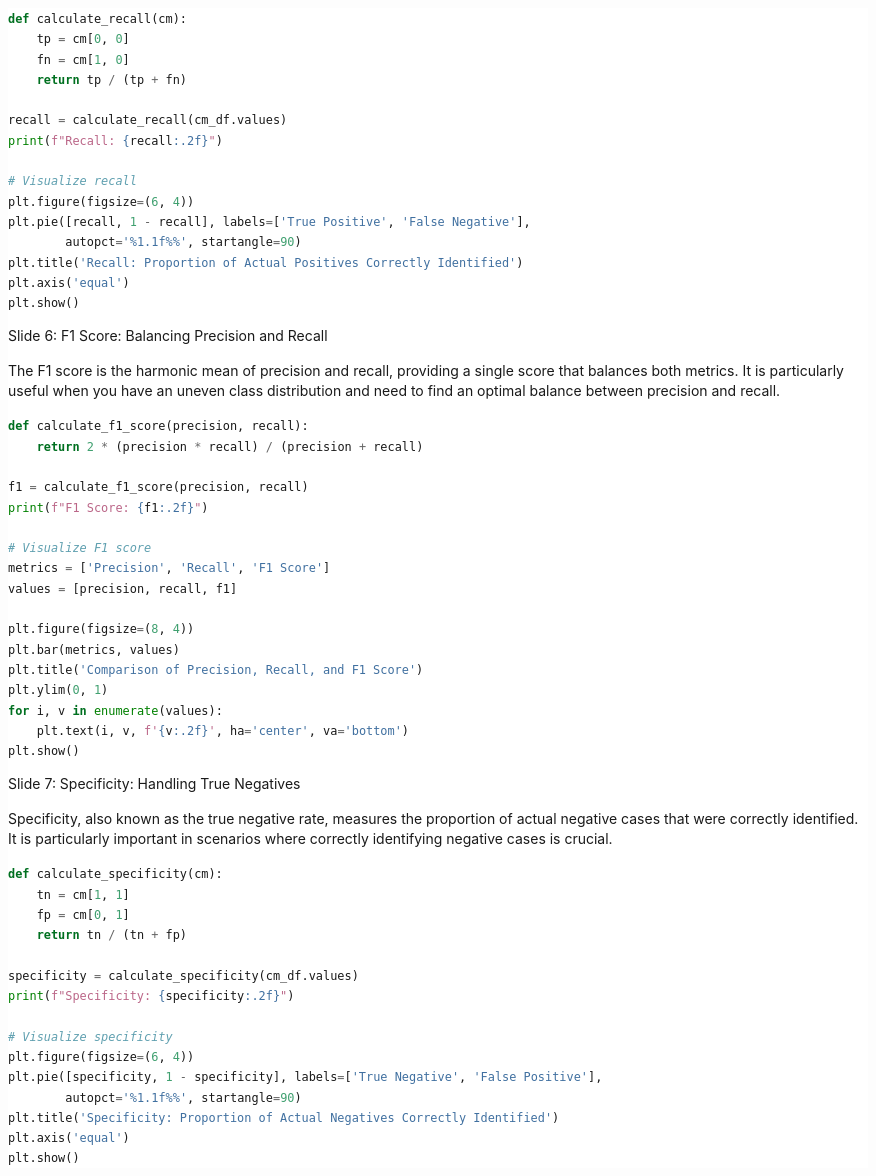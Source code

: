 ```python
def calculate_recall(cm):
    tp = cm[0, 0]
    fn = cm[1, 0]
    return tp / (tp + fn)

recall = calculate_recall(cm_df.values)
print(f"Recall: {recall:.2f}")

# Visualize recall
plt.figure(figsize=(6, 4))
plt.pie([recall, 1 - recall], labels=['True Positive', 'False Negative'], 
        autopct='%1.1f%%', startangle=90)
plt.title('Recall: Proportion of Actual Positives Correctly Identified')
plt.axis('equal')
plt.show()
```

Slide 6: F1 Score: Balancing Precision and Recall

The F1 score is the harmonic mean of precision and recall, providing a single score that balances both metrics. It is particularly useful when you have an uneven class distribution and need to find an optimal balance between precision and recall.

```python
def calculate_f1_score(precision, recall):
    return 2 * (precision * recall) / (precision + recall)

f1 = calculate_f1_score(precision, recall)
print(f"F1 Score: {f1:.2f}")

# Visualize F1 score
metrics = ['Precision', 'Recall', 'F1 Score']
values = [precision, recall, f1]

plt.figure(figsize=(8, 4))
plt.bar(metrics, values)
plt.title('Comparison of Precision, Recall, and F1 Score')
plt.ylim(0, 1)
for i, v in enumerate(values):
    plt.text(i, v, f'{v:.2f}', ha='center', va='bottom')
plt.show()
```

Slide 7: Specificity: Handling True Negatives

Specificity, also known as the true negative rate, measures the proportion of actual negative cases that were correctly identified. It is particularly important in scenarios where correctly identifying negative cases is crucial.

```python
def calculate_specificity(cm):
    tn = cm[1, 1]
    fp = cm[0, 1]
    return tn / (tn + fp)

specificity = calculate_specificity(cm_df.values)
print(f"Specificity: {specificity:.2f}")

# Visualize specificity
plt.figure(figsize=(6, 4))
plt.pie([specificity, 1 - specificity], labels=['True Negative', 'False Positive'], 
        autopct='%1.1f%%', startangle=90)
plt.title('Specificity: Proportion of Actual Negatives Correctly Identified')
plt.axis('equal')
plt.show()
```
